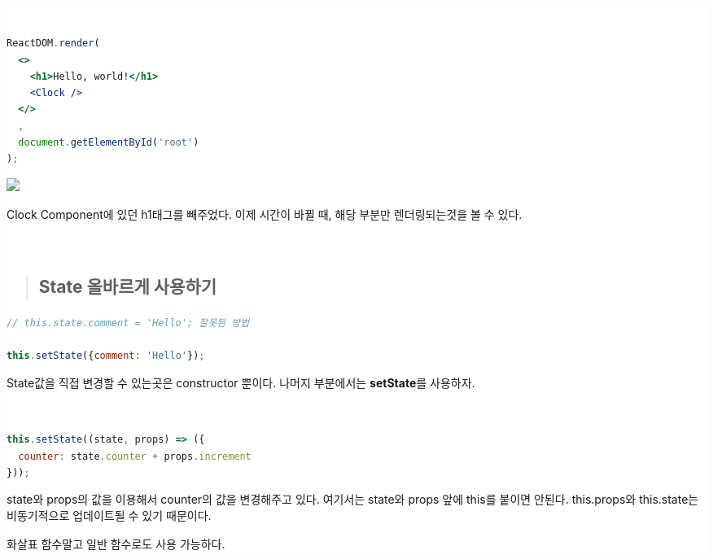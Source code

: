 <br>

```jsx
ReactDOM.render(
  <>
    <h1>Hello, world!</h1>
    <Clock />
  </>
  ,
  document.getElementById('root')
);
```

![](/images/c7c8b1b6-1fbe-40ca-84c8-8fe0c5035b4f-%EB%82%98%EB%88%84%EA%B8%B0.gif)

Clock Component에 있던 h1태그를 빼주었다. 이제 시간이 바뀔 때, 해당 부분만 렌더링되는것을 볼 수 있다.

<br>

> ## State 올바르게 사용하기

```jsx
// this.state.comment = 'Hello'; 잘못된 방법

this.setState({comment: 'Hello'});
```

State값을 직접 변경할 수 있는곳은 constructor 뿐이다. 나머지 부분에서는 **setState**를 사용하자.

<br>

```jsx
this.setState((state, props) => ({
  counter: state.counter + props.increment
}));
```
state와 props의 값을 이용해서 counter의 값을 변경해주고 있다. 여기서는 state와 props 앞에 this를 붙이면 안된다. this.props와 this.state는 비동기적으로 업데이트될 수 있기 때문이다.

화살표 함수말고 일반 함수로도 사용 가능하다.